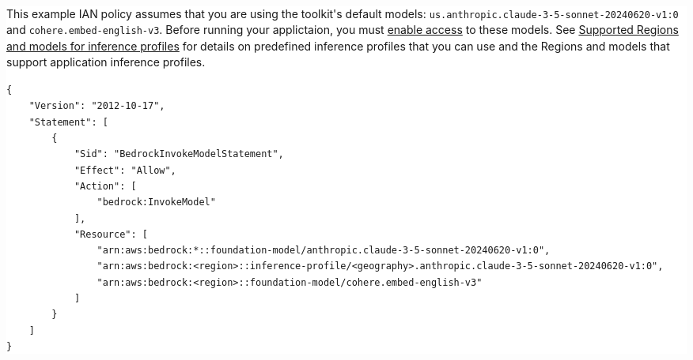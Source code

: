 This example IAN policy assumes that you are using the toolkit's default models: `us.anthropic.claude-3-5-sonnet-20240620-v1:0` and `cohere.embed-english-v3`. Before running your applictaion, you must [enable access](https://docs.aws.amazon.com/bedrock/latest/userguide/model-access.html) to these models. See [Supported Regions and models for inference profiles](https://docs.aws.amazon.com/bedrock/latest/userguide/inference-profiles-support.html) for details on predefined inference profiles that you can use and the Regions and models that support application inference profiles.

```
{
    "Version": "2012-10-17",
    "Statement": [
        {
            "Sid": "BedrockInvokeModelStatement",
            "Effect": "Allow",
            "Action": [
                "bedrock:InvokeModel"
            ],
            "Resource": [
                "arn:aws:bedrock:*::foundation-model/anthropic.claude-3-5-sonnet-20240620-v1:0",
                "arn:aws:bedrock:<region>::inference-profile/<geography>.anthropic.claude-3-5-sonnet-20240620-v1:0",
                "arn:aws:bedrock:<region>::foundation-model/cohere.embed-english-v3"
            ]
        }
    ]
}
```